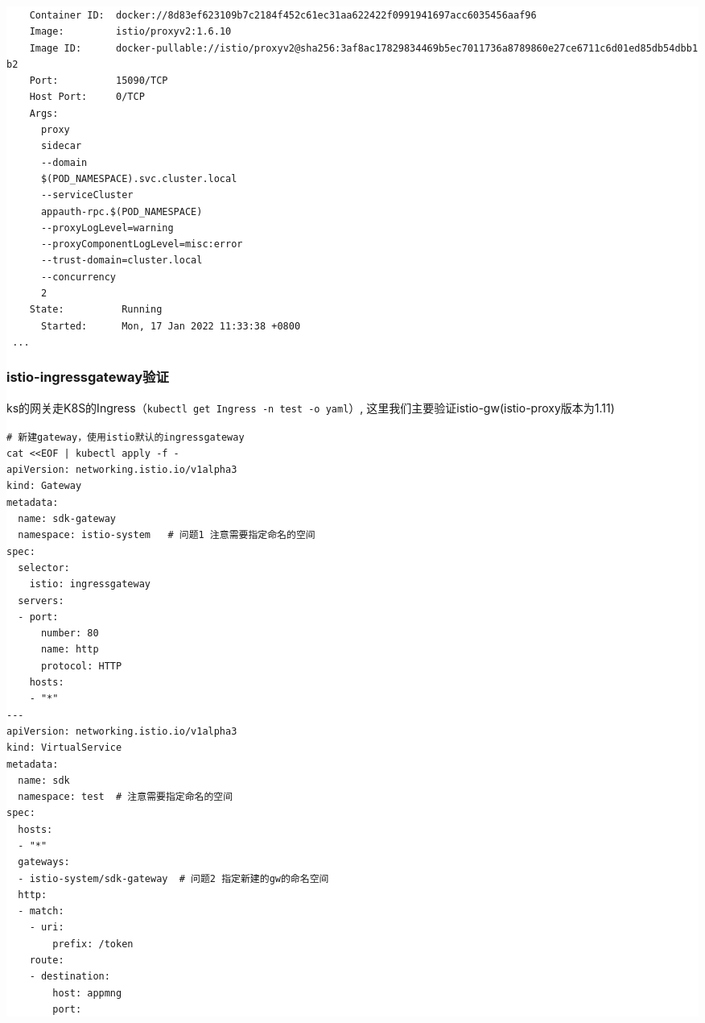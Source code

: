 ```
    Container ID:  docker://8d83ef623109b7c2184f452c61ec31aa622422f0991941697acc6035456aaf96
    Image:         istio/proxyv2:1.6.10
    Image ID:      docker-pullable://istio/proxyv2@sha256:3af8ac17829834469b5ec7011736a8789860e27ce6711c6d01ed85db54dbb1b2
    Port:          15090/TCP
    Host Port:     0/TCP
    Args:
      proxy
      sidecar
      --domain
      $(POD_NAMESPACE).svc.cluster.local
      --serviceCluster
      appauth-rpc.$(POD_NAMESPACE)
      --proxyLogLevel=warning
      --proxyComponentLogLevel=misc:error
      --trust-domain=cluster.local
      --concurrency
      2
    State:          Running
      Started:      Mon, 17 Jan 2022 11:33:38 +0800
 ...

```

### istio-ingressgateway验证
ks的网关走K8S的Ingress（`kubectl get Ingress -n test -o yaml`）, 这里我们主要验证istio-gw(istio-proxy版本为1.11)
```
# 新建gateway，使用istio默认的ingressgateway
cat <<EOF | kubectl apply -f -
apiVersion: networking.istio.io/v1alpha3
kind: Gateway
metadata:
  name: sdk-gateway
  namespace: istio-system   # 问题1 注意需要指定命名的空间
spec:
  selector:
    istio: ingressgateway 
  servers:
  - port:
      number: 80
      name: http
      protocol: HTTP
    hosts:
    - "*"
---
apiVersion: networking.istio.io/v1alpha3
kind: VirtualService
metadata:
  name: sdk
  namespace: test  # 注意需要指定命名的空间
spec:
  hosts:
  - "*"
  gateways:
  - istio-system/sdk-gateway  # 问题2 指定新建的gw的命名空间
  http:
  - match:
    - uri:
        prefix: /token
    route:
    - destination:
        host: appmng
        port:
```